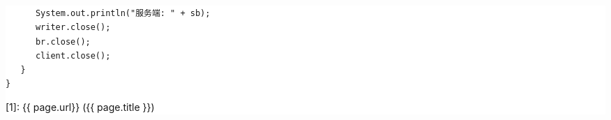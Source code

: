 	      System.out.println("服务端: " + sb);
	      writer.close();
	      br.close();
	      client.close();
	   }
	}
	
[1]:    {{ page.url}}  ({{ page.title }})